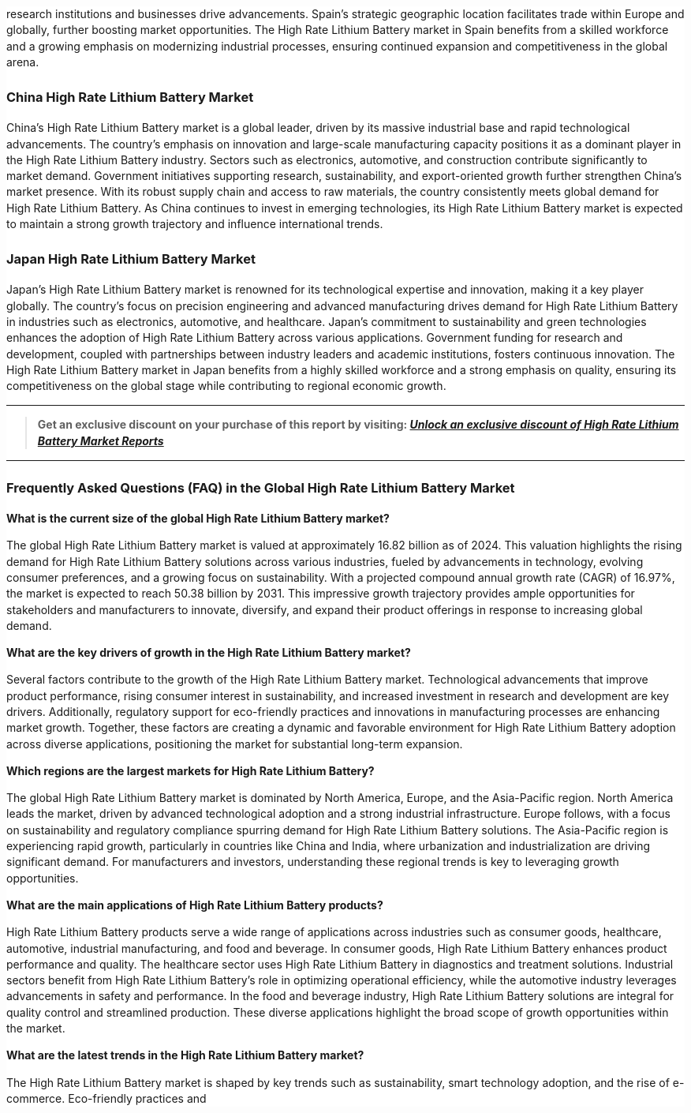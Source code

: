 research institutions and businesses drive advancements. Spain&rsquo;s strategic geographic location facilitates trade within Europe and globally, further boosting market opportunities. The High Rate Lithium Battery market in Spain benefits from a skilled workforce and a growing emphasis on modernizing industrial processes, ensuring continued expansion and competitiveness in the global arena.</p><h3>China High Rate Lithium Battery Market</h3><p>China&rsquo;s High Rate Lithium Battery market is a global leader, driven by its massive industrial base and rapid technological advancements. The country&rsquo;s emphasis on innovation and large-scale manufacturing capacity positions it as a dominant player in the High Rate Lithium Battery industry. Sectors such as electronics, automotive, and construction contribute significantly to market demand. Government initiatives supporting research, sustainability, and export-oriented growth further strengthen China&rsquo;s market presence. With its robust supply chain and access to raw materials, the country consistently meets global demand for High Rate Lithium Battery. As China continues to invest in emerging technologies, its High Rate Lithium Battery market is expected to maintain a strong growth trajectory and influence international trends.</p><h3>Japan High Rate Lithium Battery Market</h3><p>Japan&rsquo;s High Rate Lithium Battery market is renowned for its technological expertise and innovation, making it a key player globally. The country&rsquo;s focus on precision engineering and advanced manufacturing drives demand for High Rate Lithium Battery in industries such as electronics, automotive, and healthcare. Japan&rsquo;s commitment to sustainability and green technologies enhances the adoption of High Rate Lithium Battery across various applications. Government funding for research and development, coupled with partnerships between industry leaders and academic institutions, fosters continuous innovation. The High Rate Lithium Battery market in Japan benefits from a highly skilled workforce and a strong emphasis on quality, ensuring its competitiveness on the global stage while contributing to regional economic growth.</p><hr /><blockquote><p><strong>Get an exclusive discount on your purchase of this report by visiting: <em><a href="://marketresearchpulse.com/ask-for-discount/140498?utm_source=Github&amp;utm_medium=0115">Unlock an exclusive discount of High Rate Lithium Battery Market Reports</a></em>&nbsp;</strong></p></blockquote><hr /><h3>Frequently Asked Questions (FAQ) in the Global High Rate Lithium Battery Market</h3><p><strong>What is the current size of the global High Rate Lithium Battery market?</strong></p><p>The global High Rate Lithium Battery market is valued at approximately 16.82 billion as of 2024. This valuation highlights the rising demand for High Rate Lithium Battery solutions across various industries, fueled by advancements in technology, evolving consumer preferences, and a growing focus on sustainability. With a projected compound annual growth rate (CAGR) of 16.97%, the market is expected to reach 50.38 billion by 2031. This impressive growth trajectory provides ample opportunities for stakeholders and manufacturers to innovate, diversify, and expand their product offerings in response to increasing global demand.</p><p><strong>What are the key drivers of growth in the High Rate Lithium Battery market?</strong></p><p>Several factors contribute to the growth of the High Rate Lithium Battery market. Technological advancements that improve product performance, rising consumer interest in sustainability, and increased investment in research and development are key drivers. Additionally, regulatory support for eco-friendly practices and innovations in manufacturing processes are enhancing market growth. Together, these factors are creating a dynamic and favorable environment for High Rate Lithium Battery adoption across diverse applications, positioning the market for substantial long-term expansion.</p><p><strong>Which regions are the largest markets for High Rate Lithium Battery?</strong></p><p>The global High Rate Lithium Battery market is dominated by North America, Europe, and the Asia-Pacific region. North America leads the market, driven by advanced technological adoption and a strong industrial infrastructure. Europe follows, with a focus on sustainability and regulatory compliance spurring demand for High Rate Lithium Battery solutions. The Asia-Pacific region is experiencing rapid growth, particularly in countries like China and India, where urbanization and industrialization are driving significant demand. For manufacturers and investors, understanding these regional trends is key to leveraging growth opportunities.</p><p><strong>What are the main applications of High Rate Lithium Battery products?</strong></p><p>High Rate Lithium Battery products serve a wide range of applications across industries such as consumer goods, healthcare, automotive, industrial manufacturing, and food and beverage. In consumer goods, High Rate Lithium Battery enhances product performance and quality. The healthcare sector uses High Rate Lithium Battery in diagnostics and treatment solutions. Industrial sectors benefit from High Rate Lithium Battery&rsquo;s role in optimizing operational efficiency, while the automotive industry leverages advancements in safety and performance. In the food and beverage industry, High Rate Lithium Battery solutions are integral for quality control and streamlined production. These diverse applications highlight the broad scope of growth opportunities within the market.</p><p><strong>What are the latest trends in the High Rate Lithium Battery market?</strong></p><p>The High Rate Lithium Battery market is shaped by key trends such as sustainability, smart technology adoption, and the rise of e-commerce. Eco-friendly practices and